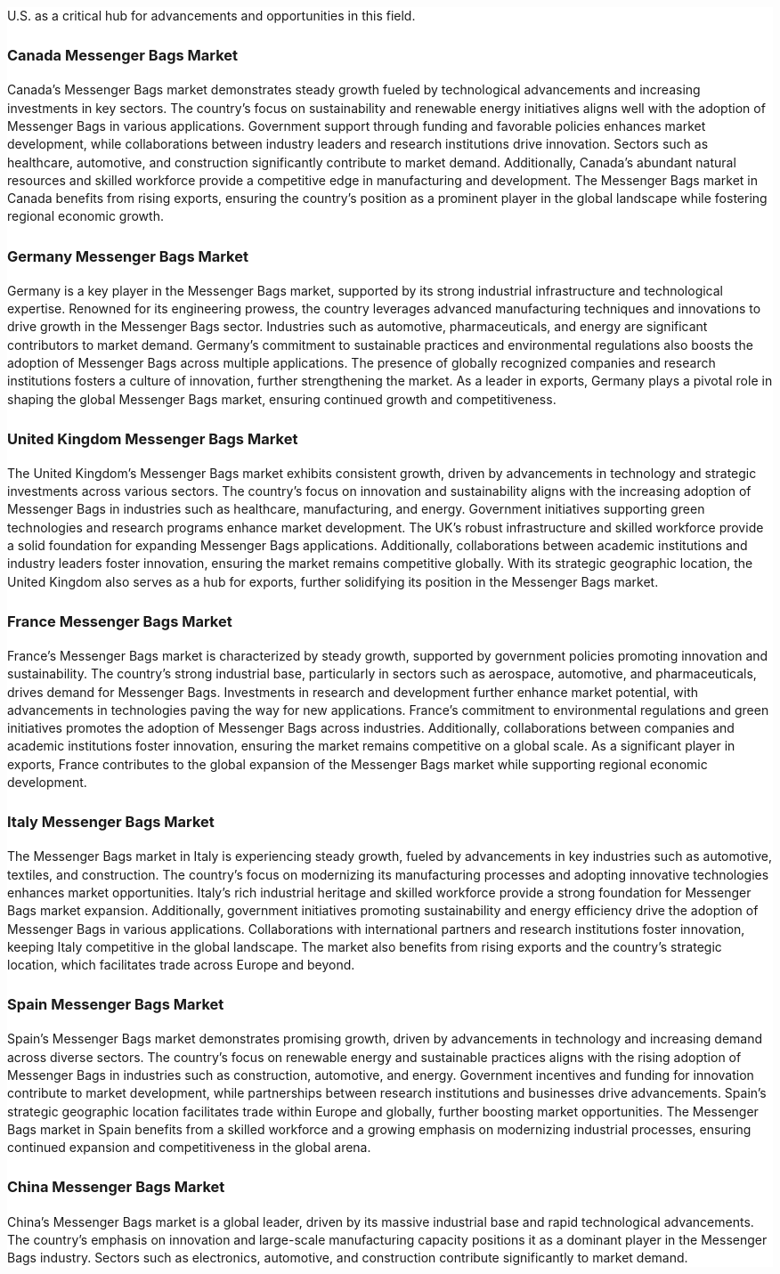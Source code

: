 U.S. as a critical hub for advancements and opportunities in this field.</p><h3>Canada Messenger Bags Market</h3><p>Canada&rsquo;s Messenger Bags market demonstrates steady growth fueled by technological advancements and increasing investments in key sectors. The country&rsquo;s focus on sustainability and renewable energy initiatives aligns well with the adoption of Messenger Bags in various applications. Government support through funding and favorable policies enhances market development, while collaborations between industry leaders and research institutions drive innovation. Sectors such as healthcare, automotive, and construction significantly contribute to market demand. Additionally, Canada&rsquo;s abundant natural resources and skilled workforce provide a competitive edge in manufacturing and development. The Messenger Bags market in Canada benefits from rising exports, ensuring the country&rsquo;s position as a prominent player in the global landscape while fostering regional economic growth.</p><h3>Germany Messenger Bags Market</h3><p>Germany is a key player in the Messenger Bags market, supported by its strong industrial infrastructure and technological expertise. Renowned for its engineering prowess, the country leverages advanced manufacturing techniques and innovations to drive growth in the Messenger Bags sector. Industries such as automotive, pharmaceuticals, and energy are significant contributors to market demand. Germany&rsquo;s commitment to sustainable practices and environmental regulations also boosts the adoption of Messenger Bags across multiple applications. The presence of globally recognized companies and research institutions fosters a culture of innovation, further strengthening the market. As a leader in exports, Germany plays a pivotal role in shaping the global Messenger Bags market, ensuring continued growth and competitiveness.</p><h3>United Kingdom Messenger Bags Market</h3><p>The United Kingdom&rsquo;s Messenger Bags market exhibits consistent growth, driven by advancements in technology and strategic investments across various sectors. The country&rsquo;s focus on innovation and sustainability aligns with the increasing adoption of Messenger Bags in industries such as healthcare, manufacturing, and energy. Government initiatives supporting green technologies and research programs enhance market development. The UK&rsquo;s robust infrastructure and skilled workforce provide a solid foundation for expanding Messenger Bags applications. Additionally, collaborations between academic institutions and industry leaders foster innovation, ensuring the market remains competitive globally. With its strategic geographic location, the United Kingdom also serves as a hub for exports, further solidifying its position in the Messenger Bags market.</p><h3>France Messenger Bags Market</h3><p>France&rsquo;s Messenger Bags market is characterized by steady growth, supported by government policies promoting innovation and sustainability. The country&rsquo;s strong industrial base, particularly in sectors such as aerospace, automotive, and pharmaceuticals, drives demand for Messenger Bags. Investments in research and development further enhance market potential, with advancements in technologies paving the way for new applications. France&rsquo;s commitment to environmental regulations and green initiatives promotes the adoption of Messenger Bags across industries. Additionally, collaborations between companies and academic institutions foster innovation, ensuring the market remains competitive on a global scale. As a significant player in exports, France contributes to the global expansion of the Messenger Bags market while supporting regional economic development.</p><h3>Italy Messenger Bags Market</h3><p>The Messenger Bags market in Italy is experiencing steady growth, fueled by advancements in key industries such as automotive, textiles, and construction. The country&rsquo;s focus on modernizing its manufacturing processes and adopting innovative technologies enhances market opportunities. Italy&rsquo;s rich industrial heritage and skilled workforce provide a strong foundation for Messenger Bags market expansion. Additionally, government initiatives promoting sustainability and energy efficiency drive the adoption of Messenger Bags in various applications. Collaborations with international partners and research institutions foster innovation, keeping Italy competitive in the global landscape. The market also benefits from rising exports and the country&rsquo;s strategic location, which facilitates trade across Europe and beyond.</p><h3>Spain Messenger Bags Market</h3><p>Spain&rsquo;s Messenger Bags market demonstrates promising growth, driven by advancements in technology and increasing demand across diverse sectors. The country&rsquo;s focus on renewable energy and sustainable practices aligns with the rising adoption of Messenger Bags in industries such as construction, automotive, and energy. Government incentives and funding for innovation contribute to market development, while partnerships between research institutions and businesses drive advancements. Spain&rsquo;s strategic geographic location facilitates trade within Europe and globally, further boosting market opportunities. The Messenger Bags market in Spain benefits from a skilled workforce and a growing emphasis on modernizing industrial processes, ensuring continued expansion and competitiveness in the global arena.</p><h3>China Messenger Bags Market</h3><p>China&rsquo;s Messenger Bags market is a global leader, driven by its massive industrial base and rapid technological advancements. The country&rsquo;s emphasis on innovation and large-scale manufacturing capacity positions it as a dominant player in the Messenger Bags industry. Sectors such as electronics, automotive, and construction contribute significantly to market demand.